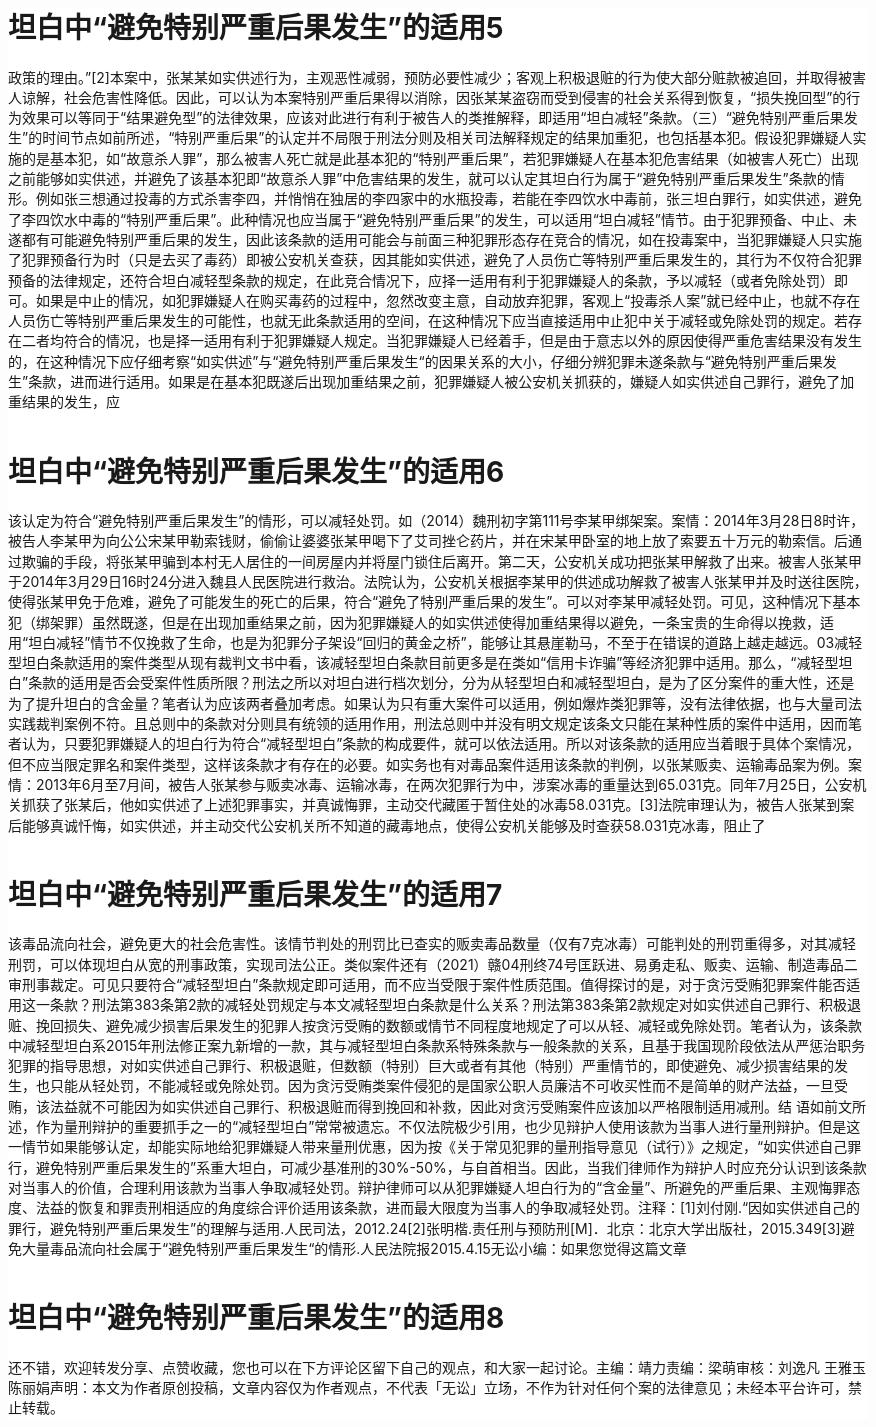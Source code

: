 # 坦白中“避免特别严重后果发生”的适用5

政策的理由。”[2]本案中，张某某如实供述行为，主观恶性减弱，预防必要性减少；客观上积极退赃的行为使大部分赃款被追回，并取得被害人谅解，社会危害性降低。因此，可以认为本案特别严重后果得以消除，因张某某盗窃而受到侵害的社会关系得到恢复，“损失挽回型”的行为效果可以等同于“结果避免型”的法律效果，应该对此进行有利于被告人的类推解释，即适用“坦白减轻”条款。（三）“避免特别严重后果发生”的时间节点如前所述，“特别严重后果”的认定并不局限于刑法分则及相关司法解释规定的结果加重犯，也包括基本犯。假设犯罪嫌疑人实施的是基本犯，如“故意杀人罪”，那么被害人死亡就是此基本犯的“特别严重后果”，若犯罪嫌疑人在基本犯危害结果（如被害人死亡）出现之前能够如实供述，并避免了该基本犯即“故意杀人罪”中危害结果的发生，就可以认定其坦白行为属于“避免特别严重后果发生”条款的情形。例如张三想通过投毒的方式杀害李四，并悄悄在独居的李四家中的水瓶投毒，若能在李四饮水中毒前，张三坦白罪行，如实供述，避免了李四饮水中毒的“特别严重后果”。此种情况也应当属于“避免特别严重后果”的发生，可以适用“坦白减轻”情节。由于犯罪预备、中止、未遂都有可能避免特别严重后果的发生，因此该条款的适用可能会与前面三种犯罪形态存在竞合的情况，如在投毒案中，当犯罪嫌疑人只实施了犯罪预备行为时（只是去买了毒药）即被公安机关查获，因其能如实供述，避免了人员伤亡等特别严重后果发生的，其行为不仅符合犯罪预备的法律规定，还符合坦白减轻型条款的规定，在此竞合情况下，应择一适用有利于犯罪嫌疑人的条款，予以减轻（或者免除处罚）即可。如果是中止的情况，如犯罪嫌疑人在购买毒药的过程中，忽然改变主意，自动放弃犯罪，客观上“投毒杀人案”就已经中止，也就不存在人员伤亡等特别严重后果发生的可能性，也就无此条款适用的空间，在这种情况下应当直接适用中止犯中关于减轻或免除处罚的规定。若存在二者均符合的情况，也是择一适用有利于犯罪嫌疑人规定。当犯罪嫌疑人已经着手，但是由于意志以外的原因使得严重危害结果没有发生的，在这种情况下应仔细考察“如实供述”与“避免特别严重后果发生“的因果关系的大小，仔细分辨犯罪未遂条款与“避免特别严重后果发生”条款，进而进行适用。如果是在基本犯既遂后出现加重结果之前，犯罪嫌疑人被公安机关抓获的，嫌疑人如实供述自己罪行，避免了加重结果的发生，应

# 坦白中“避免特别严重后果发生”的适用6

该认定为符合“避免特别严重后果发生”的情形，可以减轻处罚。如（2014）魏刑初字第111号李某甲绑架案。案情：2014年3月28日8时许，被告人李某甲为向公公宋某甲勒索钱财，偷偷让婆婆张某甲喝下了艾司挫仑药片，并在宋某甲卧室的地上放了索要五十万元的勒索信。后通过欺骗的手段，将张某甲骗到本村无人居住的一间房屋内并将屋门锁住后离开。第二天，公安机关成功把张某甲解救了出来。被害人张某甲于2014年3月29日16时24分进入魏县人民医院进行救治。法院认为，公安机关根据李某甲的供述成功解救了被害人张某甲并及时送往医院，使得张某甲免于危难，避免了可能发生的死亡的后果，符合“避免了特别严重后果的发生”。可以对李某甲减轻处罚。可见，这种情况下基本犯（绑架罪）虽然既遂，但是在出现加重结果之前，因为犯罪嫌疑人的如实供述使得加重结果得以避免，一条宝贵的生命得以挽救，适用“坦白减轻”情节不仅挽救了生命，也是为犯罪分子架设“回归的黄金之桥”，能够让其悬崖勒马，不至于在错误的道路上越走越远。03减轻型坦白条款适用的案件类型从现有裁判文书中看，该减轻型坦白条款目前更多是在类如“信用卡诈骗”等经济犯罪中适用。那么，“减轻型坦白”条款的适用是否会受案件性质所限？刑法之所以对坦白进行档次划分，分为从轻型坦白和减轻型坦白，是为了区分案件的重大性，还是为了提升坦白的含金量？笔者认为应该两者叠加考虑。如果认为只有重大案件可以适用，例如爆炸类犯罪等，没有法律依据，也与大量司法实践裁判案例不符。且总则中的条款对分则具有统领的适用作用，刑法总则中并没有明文规定该条文只能在某种性质的案件中适用，因而笔者认为，只要犯罪嫌疑人的坦白行为符合“减轻型坦白”条款的构成要件，就可以依法适用。所以对该条款的适用应当着眼于具体个案情况，但不应当限定罪名和案件类型，这样该条款才有存在的必要。如实务也有对毒品案件适用该条款的判例，以张某贩卖、运输毒品案为例。案情：2013年6月至7月间，被告人张某参与贩卖冰毒、运输冰毒，在两次犯罪行为中，涉案冰毒的重量达到65.031克。同年7月25日，公安机关抓获了张某后，他如实供述了上述犯罪事实，并真诚悔罪，主动交代藏匿于暂住处的冰毒58.031克。[3]法院审理认为，被告人张某到案后能够真诚忏悔，如实供述，并主动交代公安机关所不知道的藏毒地点，使得公安机关能够及时查获58.031克冰毒，阻止了

# 坦白中“避免特别严重后果发生”的适用7

该毒品流向社会，避免更大的社会危害性。该情节判处的刑罚比已查实的贩卖毒品数量（仅有7克冰毒）可能判处的刑罚重得多，对其减轻刑罚，可以体现坦白从宽的刑事政策，实现司法公正。类似案件还有（2021）赣04刑终74号匡跃进、易勇走私、贩卖、运输、制造毒品二审刑事裁定。可见只要符合“减轻型坦白”条款规定即可适用，而不应当受限于案件性质范围。值得探讨的是，对于贪污受贿犯罪案件能否适用这一条款？刑法第383条第2款的减轻处罚规定与本文减轻型坦白条款是什么关系？刑法第383条第2款规定对如实供述自己罪行、积极退赃、挽回损失、避免减少损害后果发生的犯罪人按贪污受贿的数额或情节不同程度地规定了可以从轻、减轻或免除处罚。笔者认为，该条款中减轻型坦白系2015年刑法修正案九新增的一款，其与减轻型坦白条款系特殊条款与一般条款的关系，且基于我国现阶段依法从严惩治职务犯罪的指导思想，对如实供述自己罪行、积极退赃，但数额（特别）巨大或者有其他（特别）严重情节的，即使避免、减少损害结果的发生，也只能从轻处罚，不能减轻或免除处罚。因为贪污受贿类案件侵犯的是国家公职人员廉洁不可收买性而不是简单的财产法益，一旦受贿，该法益就不可能因为如实供述自己罪行、积极退赃而得到挽回和补救，因此对贪污受贿案件应该加以严格限制适用减刑。结 语如前文所述，作为量刑辩护的重要抓手之一的“减轻型坦白”常常被遗忘。不仅法院极少引用，也少见辩护人使用该款为当事人进行量刑辩护。但是这一情节如果能够认定，却能实际地给犯罪嫌疑人带来量刑优惠，因为按《关于常见犯罪的量刑指导意见（试行）》之规定，“如实供述自己罪行，避免特别严重后果发生的”系重大坦白，可减少基准刑的30%-50%，与自首相当。因此，当我们律师作为辩护人时应充分认识到该条款对当事人的价值，合理利用该款为当事人争取减轻处罚。辩护律师可以从犯罪嫌疑人坦白行为的“含金量”、所避免的严重后果、主观悔罪态度、法益的恢复和罪责刑相适应的角度综合评价适用该条款，进而最大限度为当事人的争取减轻处罚。注释：[1]刘付刚.“因如实供述自己的罪行，避免特别严重后果发生”的理解与适用.人民司法，2012.24[2]张明楷.责任刑与预防刑[M]．北京：北京大学出版社，2015.349[3]避免大量毒品流向社会属于“避免特别严重后果发生“的情形.人民法院报2015.4.15无讼小编：如果您觉得这篇文章

# 坦白中“避免特别严重后果发生”的适用8

还不错，欢迎转发分享、点赞收藏，您也可以在下方评论区留下自己的观点，和大家一起讨论。主编：靖力责编：梁萌审核：刘逸凡 王雅玉 陈丽娟声明：本文为作者原创投稿，文章内容仅为作者观点，不代表「无讼」立场，不作为针对任何个案的法律意见；未经本平台许可，禁止转载。

